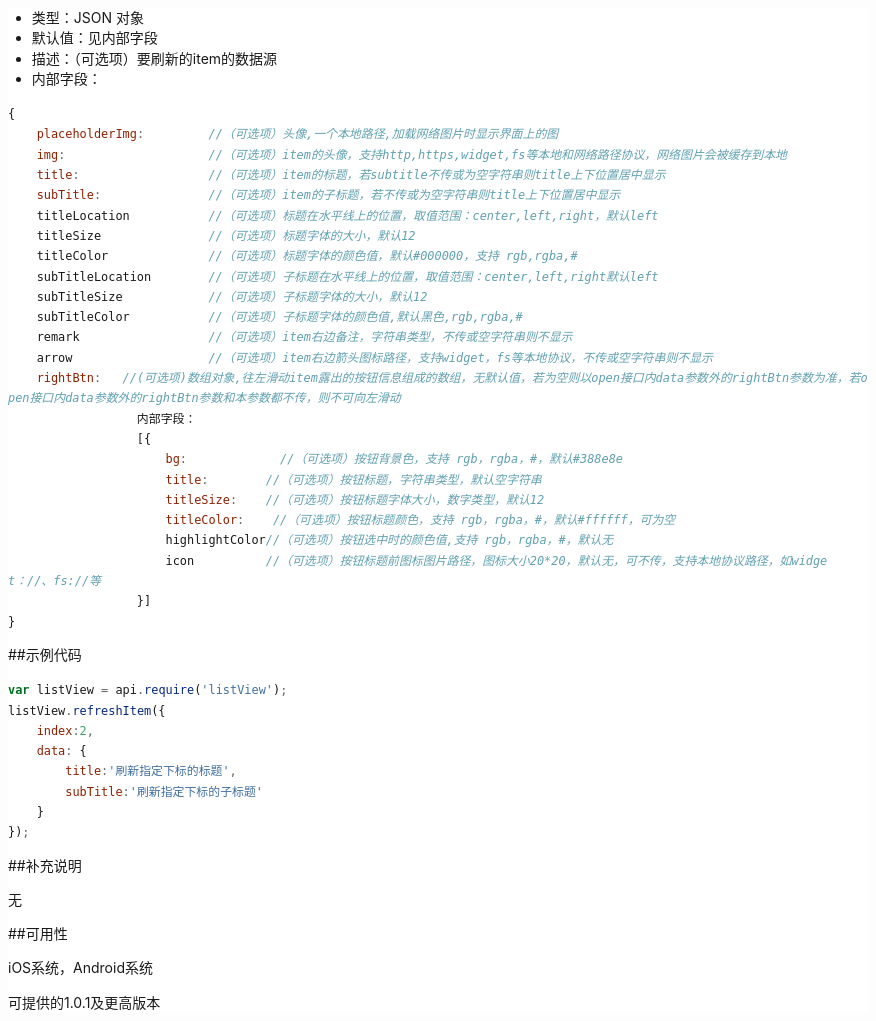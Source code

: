 - 类型：JSON 对象
- 默认值：见内部字段
- 描述：（可选项）要刷新的item的数据源
- 内部字段：

```js
{
    placeholderImg:         //（可选项）头像,一个本地路径,加载网络图片时显示界面上的图
	img:                    //（可选项）item的头像，支持http,https,widget,fs等本地和网络路径协议，网络图片会被缓存到本地
	title:                  //（可选项）item的标题，若subtitle不传或为空字符串则title上下位置居中显示
	subTitle:               //（可选项）item的子标题，若不传或为空字符串则title上下位置居中显示
	titleLocation           //（可选项）标题在水平线上的位置，取值范围：center,left,right，默认left
	titleSize               //（可选项）标题字体的大小，默认12
	titleColor              //（可选项）标题字体的颜色值，默认#000000，支持 rgb,rgba,#
	subTitleLocation        //（可选项）子标题在水平线上的位置，取值范围：center,left,right默认left
	subTitleSize            //（可选项）子标题字体的大小，默认12
	subTitleColor           //（可选项）子标题字体的颜色值,默认黑色,rgb,rgba,#
    remark                  //（可选项）item右边备注，字符串类型，不传或空字符串则不显示
    arrow                   //（可选项）item右边箭头图标路径，支持widget，fs等本地协议，不传或空字符串则不显示
    rightBtn:   //(可选项)数组对象,往左滑动item露出的按钮信息组成的数组，无默认值，若为空则以open接口内data参数外的rightBtn参数为准，若open接口内data参数外的rightBtn参数和本参数都不传，则不可向左滑动
                  内部字段：
                  [{
	                  bg:         	  //（可选项）按钮背景色，支持 rgb，rgba，#，默认#388e8e
	                  title:        //（可选项）按钮标题，字符串类型，默认空字符串
	                  titleSize:    //（可选项）按钮标题字体大小，数字类型，默认12
	                  titleColor:    //（可选项）按钮标题颜色，支持 rgb，rgba，#，默认#ffffff，可为空
	                  highlightColor//（可选项）按钮选中时的颜色值,支持 rgb，rgba，#，默认无
	                  icon          //（可选项）按钮标题前图标图片路径，图标大小20*20，默认无，可不传，支持本地协议路径，如widget：//、fs://等
                  }]
}
```
##示例代码

```js
var listView = api.require('listView');
listView.refreshItem({
	index:2,
	data: {
		title:'刷新指定下标的标题', 
		subTitle:'刷新指定下标的子标题'
	}
});
```

##补充说明

无

##可用性

iOS系统，Android系统

可提供的1.0.1及更高版本
 